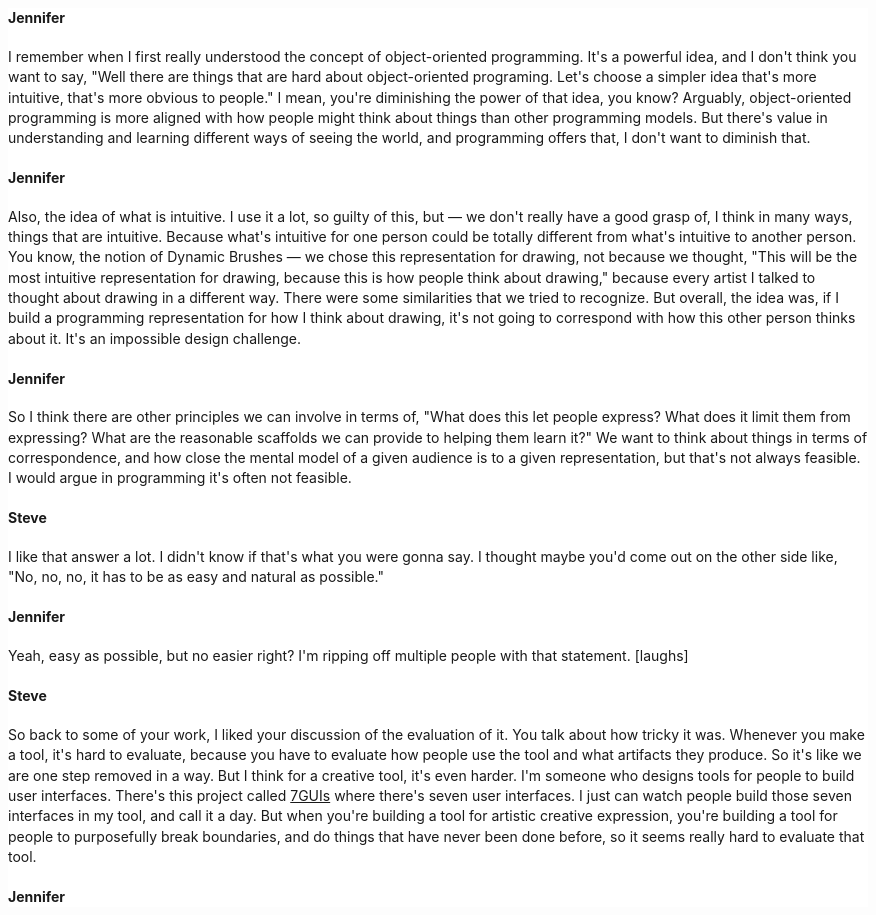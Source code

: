 #### Jennifer

I remember when I first really understood the concept of object-oriented programming. It's a powerful idea, and I don't think you want to say, "Well there are things that are hard about object-oriented programing. Let's choose a simpler idea that's more intuitive, that's more obvious to people." I mean, you're diminishing the power of that idea, you know? Arguably, object-oriented programming is more aligned with how people might think about things than other programming models. But there's value in understanding and learning different ways of seeing the world, and programming offers that, I don't want to diminish that.

#### Jennifer

Also, the idea of what is intuitive. I use it a lot, so guilty of this, but — we don't really have a good grasp of, I think in many ways, things that are intuitive. Because what's intuitive for one person could be totally different from what's intuitive to another person. You know, the notion of Dynamic Brushes — we chose this representation for drawing, not because we thought, "This will be the most intuitive representation for drawing, because this is how people think about drawing," because every artist I talked to thought about drawing in a different way. There were some similarities that we tried to recognize. But overall, the idea was, if I build a programming representation for how I think about drawing, it's not going to correspond with how this other person thinks about it. It's an impossible design challenge.

#### Jennifer

So I think there are other principles we can involve in terms of, "What does this let people express? What does it limit them from expressing? What are the reasonable scaffolds we can provide to helping them learn it?" We want to think about things in terms of correspondence, and how close the mental model of a given audience is to a given representation, but that's not always feasible. I would argue in programming it's often not feasible.

#### Steve

I like that answer a lot. I didn't know if that's what you were gonna say. I thought maybe you'd come out on the other side like, "No, no, no, it has to be as easy and natural as possible."

#### Jennifer

Yeah, easy as possible, but no easier right? I'm ripping off multiple people with that statement. [laughs]

#### Steve

So back to some of your work, I liked your discussion of the evaluation of it. You talk about how tricky it was. Whenever you make a tool, it's hard to evaluate, because you have to evaluate how people use the tool and what artifacts they produce. So it's like we are one step removed in a way. But I think for a creative tool, it's even harder. I'm someone who designs tools for people to build user interfaces. There's this project called [7GUIs](https://eugenkiss.github.io/7guis/) where there's seven user interfaces. I just can watch people build those seven interfaces in my tool, and call it a day. But when you're building a tool for artistic creative expression, you're building a tool for people to purposefully break boundaries, and do things that have never been done before, so it seems really hard to evaluate that tool.

#### Jennifer
